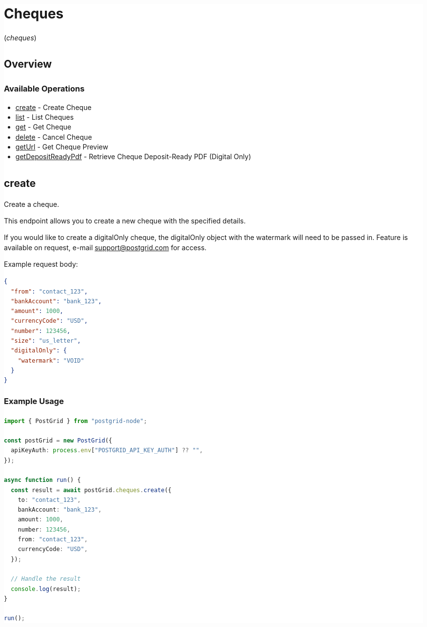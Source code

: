 # Cheques
(*cheques*)

## Overview

### Available Operations

* [create](#create) - Create Cheque
* [list](#list) - List Cheques
* [get](#get) - Get Cheque
* [delete](#delete) - Cancel Cheque
* [getUrl](#geturl) - Get Cheque Preview
* [getDepositReadyPdf](#getdepositreadypdf) - Retrieve Cheque Deposit-Ready PDF (Digital Only)

## create

Create a cheque.

This endpoint allows you to create a new cheque with the specified details.

If you would like to create a digitalOnly cheque, the digitalOnly object with the watermark
will need to be passed in. Feature is available on request, e-mail support@postgrid.com for access.

Example request body:

```json
{
  "from": "contact_123",
  "bankAccount": "bank_123",
  "amount": 1000,
  "currencyCode": "USD",
  "number": 123456,
  "size": "us_letter",
  "digitalOnly": {
    "watermark": "VOID"
  }
}
```

### Example Usage

```typescript
import { PostGrid } from "postgrid-node";

const postGrid = new PostGrid({
  apiKeyAuth: process.env["POSTGRID_API_KEY_AUTH"] ?? "",
});

async function run() {
  const result = await postGrid.cheques.create({
    to: "contact_123",
    bankAccount: "bank_123",
    amount: 1000,
    number: 123456,
    from: "contact_123",
    currencyCode: "USD",
  });

  // Handle the result
  console.log(result);
}

run();
```
